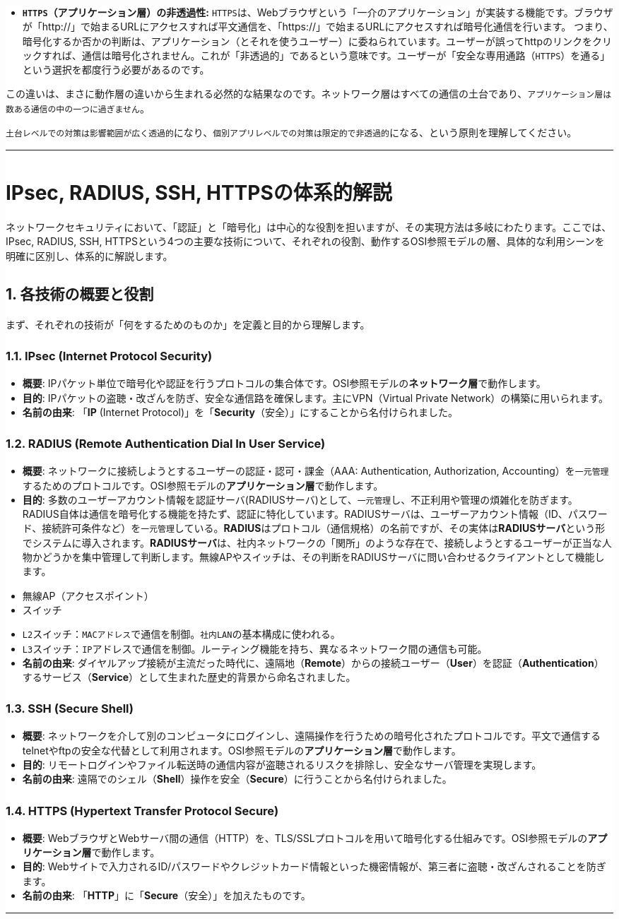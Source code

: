 *   **`HTTPS`（アプリケーション層）の非透過性:**
    `HTTPS`は、Webブラウザという「一介のアプリケーション」が実装する機能です。ブラウザが「http://」で始まるURLにアクセスすれば平文通信を、「https://」で始まるURLにアクセスすれば暗号化通信を行います。
    つまり、暗号化するか否かの判断は、アプリケーション（とそれを使うユーザー）に委ねられています。ユーザーが誤ってhttpのリンクをクリックすれば、通信は暗号化されません。これが「非透過的」であるという意味です。ユーザーが「安全な専用通路（`HTTPS`）を通る」という選択を都度行う必要があるのです。

この違いは、まさに動作層の違いから生まれる必然的な結果なのです。ネットワーク層はすべての通信の土台であり、`アプリケーション層は数ある通信の中の一つに過ぎません`。

`土台レベルでの対策は影響範囲が広く透過的`になり、`個別アプリレベルでの対策は限定的で非透過的`になる、という原則を理解してください。

---

# IPsec, RADIUS, SSH, HTTPSの体系的解説

ネットワークセキュリティにおいて、「認証」と「暗号化」は中心的な役割を担いますが、その実現方法は多岐にわたります。ここでは、IPsec, RADIUS, SSH, HTTPSという4つの主要な技術について、それぞれの役割、動作するOSI参照モデルの層、具体的な利用シーンを明確に区別し、体系的に解説します。

## 1. 各技術の概要と役割

まず、それぞれの技術が「何をするためのものか」を定義と目的から理解します。

### 1.1. IPsec (Internet Protocol Security)
-   **概要**: IPパケット単位で暗号化や認証を行うプロトコルの集合体です。OSI参照モデルの**ネットワーク層**で動作します。
-   **目的**: IPパケットの盗聴・改ざんを防ぎ、安全な通信路を確保します。主にVPN（Virtual Private Network）の構築に用いられます。
-   **名前の由来**: 「**IP** (Internet Protocol)」を「**Security**（安全）」にすることから名付けられました。

### 1.2. RADIUS (Remote Authentication Dial In User Service)
-   **概要**: ネットワークに接続しようとするユーザーの認証・認可・課金（AAA: Authentication, Authorization, Accounting）を`一元管理`するためのプロトコルです。OSI参照モデルの**アプリケーション層**で動作します。
-   **目的**: 多数のユーザーアカウント情報を認証サーバ(RADIUSサーバ)として、`一元管理`し、不正利用や管理の煩雑化を防ぎます。RADIUS自体は通信を暗号化する機能を持たず、認証に特化しています。RADIUSサーバは、ユーザーアカウント情報（ID、パスワード、接続許可条件など）を`一元管理`している。**RADIUS**はプロトコル（通信規格）の名前ですが、その実体は**RADIUSサーバ**という形でシステムに導入されます。**RADIUSサーバ**は、社内ネットワークの「関所」のような存在で、接続しようとするユーザーが正当な人物かどうかを集中管理して判断します。無線APやスイッチは、その判断をRADIUSサーバに問い合わせるクライアントとして機能します。
 * 無線AP（アクセスポイント）
 * スイッチ
  - `L2`スイッチ：`MACアドレス`で通信を制御。`社内LAN`の基本構成に使われる。
  - `L3`スイッチ：`IP`アドレスで通信を制御。ルーティング機能を持ち、異なるネットワーク間の通信も可能。
-   **名前の由来**: ダイヤルアップ接続が主流だった時代に、遠隔地（**Remote**）からの接続ユーザー（**User**）を認証（**Authentication**）するサービス（**Service**）として生まれた歴史的背景から命名されました。

### 1.3. SSH (Secure Shell)
-   **概要**: ネットワークを介して別のコンピュータにログインし、遠隔操作を行うための暗号化されたプロトコルです。平文で通信するtelnetやftpの安全な代替として利用されます。OSI参照モデルの**アプリケーション層**で動作します。
-   **目的**: リモートログインやファイル転送時の通信内容が盗聴されるリスクを排除し、安全なサーバ管理を実現します。
-   **名前の由来**: 遠隔でのシェル（**Shell**）操作を安全（**Secure**）に行うことから名付けられました。

### 1.4. HTTPS (Hypertext Transfer Protocol Secure)
-   **概要**: WebブラウザとWebサーバ間の通信（HTTP）を、TLS/SSLプロトコルを用いて暗号化する仕組みです。OSI参照モデルの**アプリケーション層**で動作します。
-   **目的**: Webサイトで入力されるID/パスワードやクレジットカード情報といった機密情報が、第三者に盗聴・改ざんされることを防ぎます。
-   **名前の由来**: 「**HTTP**」に「**Secure**（安全）」を加えたものです。

---